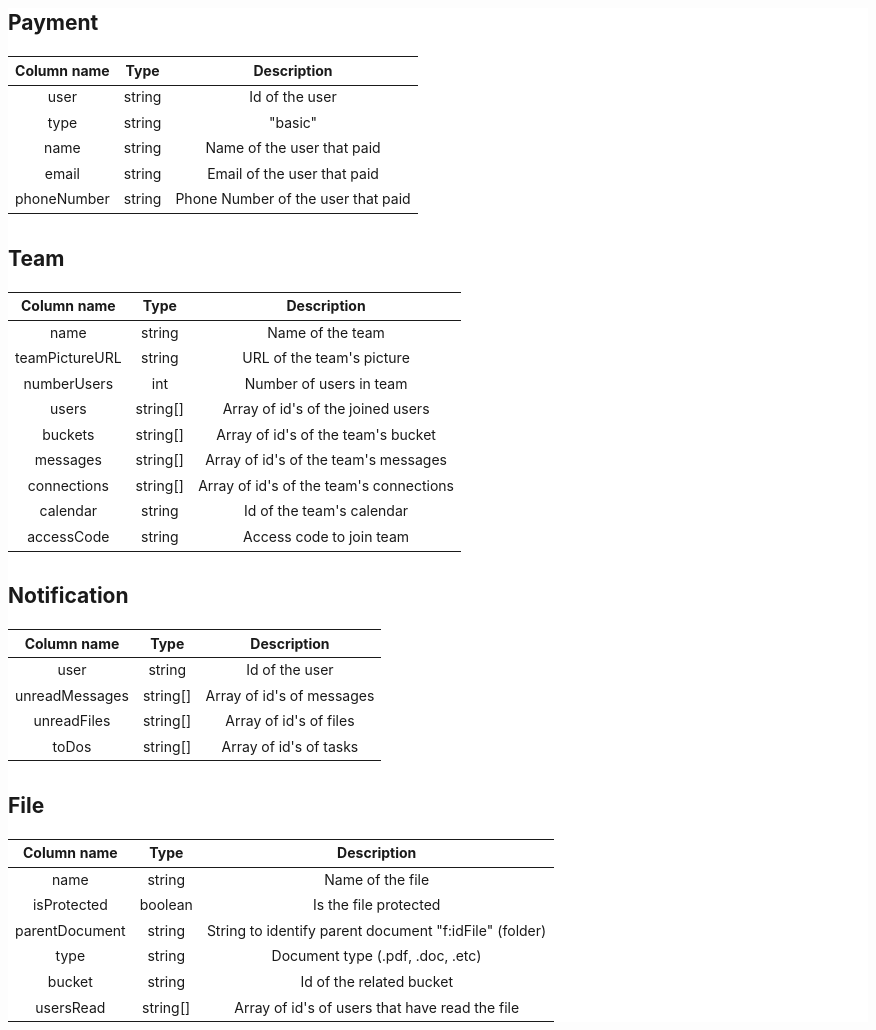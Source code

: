 ## Payment
|      Column name      |    Type    |               Description                  |
|:---------------------:|:----------:|:------------------------------------------:|
| user                  |   string   |             Id of the user                 |
| type                  |   string   |          "basic" || "enterprise"           |
| name                  |   string   |         Name of the user that paid         |
| email                 |   string   |        Email of the user that paid         |
| phoneNumber           |   string   |    Phone Number of the user that paid      |

## Team
|      Column name      |    Type    |               Description                  |
|:---------------------:|:----------:|:------------------------------------------:|
| name                  |  string    |           Name of the team                 |
| teamPictureURL        |  string    |         URL of the team's picture          |
| numberUsers           |    int     |        Number of users in team             |
| users                 |  string[]  |    Array of id's of the joined users       |
| buckets               |  string[]  |     Array of id's of the team's bucket     |
| messages              |  string[]  |    Array of id's of the team's messages    |
| connections           |  string[]  |  Array of id's of the team's connections   |
| calendar              |   string   |          Id of the team's calendar         |
| accessCode            |   string   |          Access code to join team          |

## Notification
|      Column name      |    Type    |               Description                  |
|:---------------------:|:----------:|:------------------------------------------:|
| user                  |   string   |            Id of the user                  |
| unreadMessages        |  string[]  |          Array of id's of messages         |
| unreadFiles           |  string[]  |           Array of id's of files           |
| toDos                 |  string[]  |           Array of id's of tasks           |

## File
|      Column name      |    Type    |                                     Description                                        |
|:---------------------:|:----------:|:--------------------------------------------------------------------------------------:|
| name                  |   string   |                                     Name of the file                                   |
| isProtected           |   boolean  |                                   Is the file protected                                |
| parentDocument        |   string   |    String to identify parent document "f:idFile" (folder) || "b:idFile" (bucket)       |
| type                  |   string   |                               Document type (.pdf, .doc, .etc)                         |
| bucket                |   string   |                                Id of the related bucket                                |
| usersRead             |  string[]  |                       Array of id's of users that have read the  file                  |
